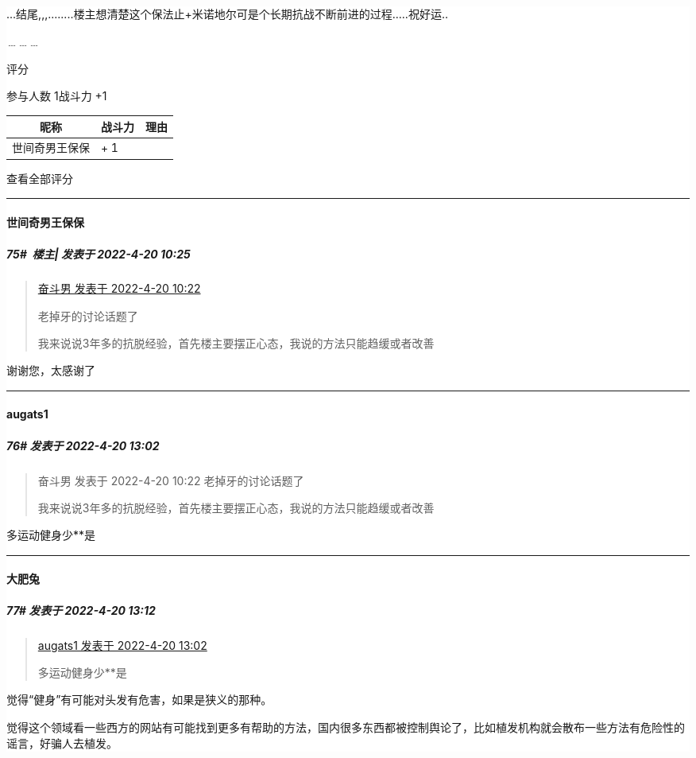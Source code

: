 ...结尾,,,........楼主想清楚这个保法止+米诺地尔可是个长期抗战不断前进的过程.....祝好运..

﹍﹍﹍

评分

 参与人数 1战斗力 +1

|昵称|战斗力|理由|
|----|---|---|
| 世间奇男王保保| + 1||

查看全部评分

*****

####  世间奇男王保保  
##### 75#         楼主| 发表于 2022-4-20 10:25

<blockquote><a href="httphttps://bbs.saraba1st.com/2b/forum.php?mod=redirect&amp;goto=findpost&amp;pid=55514684&amp;ptid=2065354" target="_blank">奋斗男 发表于 2022-4-20 10:22</a>

老掉牙的讨论话题了

我来说说3年多的抗脱经验，首先楼主要摆正心态，我说的方法只能趋缓或者改善</blockquote>
谢谢您，太感谢了



*****

####  augats1  
##### 76#       发表于 2022-4-20 13:02

<blockquote>奋斗男 发表于 2022-4-20 10:22
老掉牙的讨论话题了

我来说说3年多的抗脱经验，首先楼主要摆正心态，我说的方法只能趋缓或者改善
</blockquote>
多运动健身少**是

*****

####  大肥兔  
##### 77#       发表于 2022-4-20 13:12

<blockquote><a href="httphttps://bbs.saraba1st.com/2b/forum.php?mod=redirect&amp;goto=findpost&amp;pid=55516927&amp;ptid=2065354" target="_blank">augats1 发表于 2022-4-20 13:02</a>

多运动健身少**是</blockquote>
觉得“健身”有可能对头发有危害，如果是狭义的那种。

觉得这个领域看一些西方的网站有可能找到更多有帮助的方法，国内很多东西都被控制舆论了，比如植发机构就会散布一些方法有危险性的谣言，好骗人去植发。

